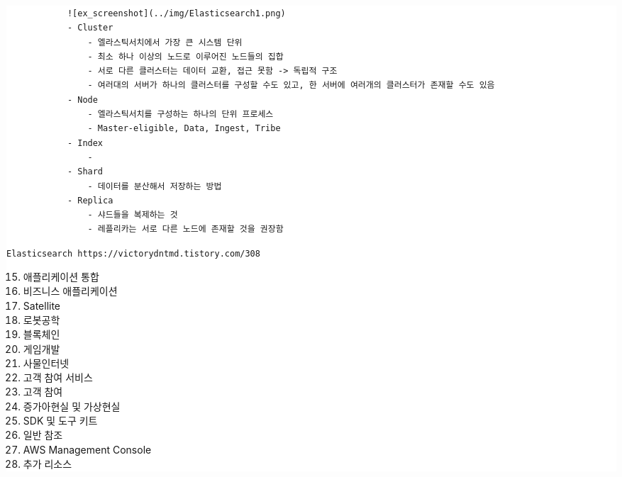                 ![ex_screenshot](../img/Elasticsearch1.png)    
                - Cluster
                    - 엘라스틱서치에서 가장 큰 시스템 단위
                    - 최소 하나 이상의 노드로 이루어진 노드들의 집합
                    - 서로 다른 클러스터는 데이터 교환, 접근 못함 -> 독립적 구조
                    - 여러대의 서버가 하나의 클러스터를 구성할 수도 있고, 한 서버에 여러개의 클러스터가 존재할 수도 있음
                - Node
                    - 엘라스틱서치를 구성하는 하나의 단위 프로세스
                    - Master-eligible, Data, Ingest, Tribe 
                - Index
                    - 
                - Shard
                    - 데이터를 분산해서 저장하는 방법
                - Replica
                    - 샤드들을 복제하는 것
                    - 레플리카는 서로 다른 노드에 존재할 것을 권장함
                    

```
Elasticsearch https://victorydntmd.tistory.com/308
```

15. 애플리케이션 통합
16. 비즈니스 애플리케이션
17. Satellite
18. 로봇공학
19. 블록체인
20. 게임개발
21. 사물인터넷
22. 고객 참여 서비스
23. 고객 참여
24. 증가아현실 및 가상현실
25. SDK 및 도구 키트
26. 일반 참조
27. AWS Management Console
28. 추가 리소스